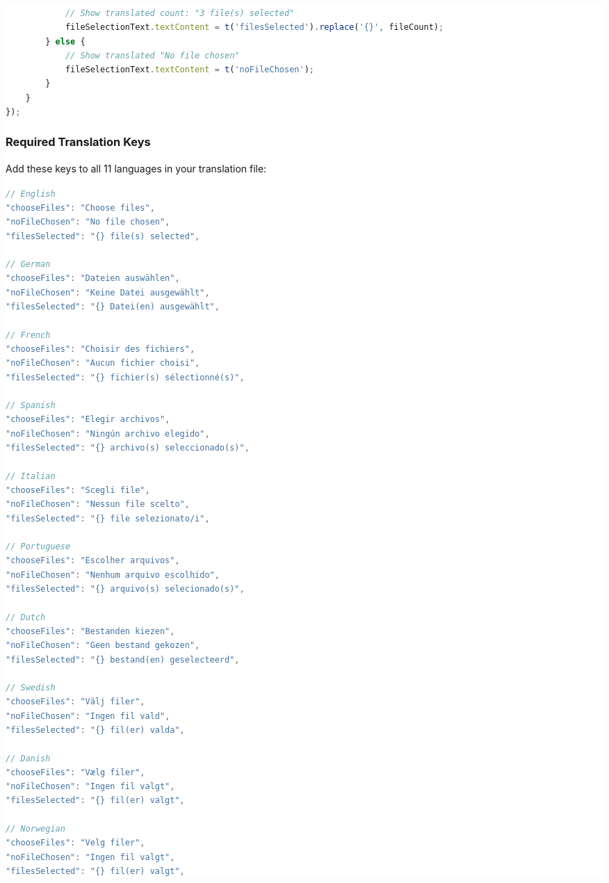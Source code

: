 ```javascript
            // Show translated count: "3 file(s) selected"
            fileSelectionText.textContent = t('filesSelected').replace('{}', fileCount);
        } else {
            // Show translated "No file chosen"
            fileSelectionText.textContent = t('noFileChosen');
        }
    }
});
```

### Required Translation Keys

Add these keys to all 11 languages in your translation file:

```javascript
// English
"chooseFiles": "Choose files",
"noFileChosen": "No file chosen",
"filesSelected": "{} file(s) selected",

// German
"chooseFiles": "Dateien auswählen",
"noFileChosen": "Keine Datei ausgewählt",
"filesSelected": "{} Datei(en) ausgewählt",

// French
"chooseFiles": "Choisir des fichiers",
"noFileChosen": "Aucun fichier choisi",
"filesSelected": "{} fichier(s) sélectionné(s)",

// Spanish
"chooseFiles": "Elegir archivos",
"noFileChosen": "Ningún archivo elegido",
"filesSelected": "{} archivo(s) seleccionado(s)",

// Italian
"chooseFiles": "Scegli file",
"noFileChosen": "Nessun file scelto",
"filesSelected": "{} file selezionato/i",

// Portuguese
"chooseFiles": "Escolher arquivos",
"noFileChosen": "Nenhum arquivo escolhido",
"filesSelected": "{} arquivo(s) selecionado(s)",

// Dutch
"chooseFiles": "Bestanden kiezen",
"noFileChosen": "Geen bestand gekozen",
"filesSelected": "{} bestand(en) geselecteerd",

// Swedish
"chooseFiles": "Välj filer",
"noFileChosen": "Ingen fil vald",
"filesSelected": "{} fil(er) valda",

// Danish
"chooseFiles": "Vælg filer",
"noFileChosen": "Ingen fil valgt",
"filesSelected": "{} fil(er) valgt",

// Norwegian
"chooseFiles": "Velg filer",
"noFileChosen": "Ingen fil valgt",
"filesSelected": "{} fil(er) valgt",
```